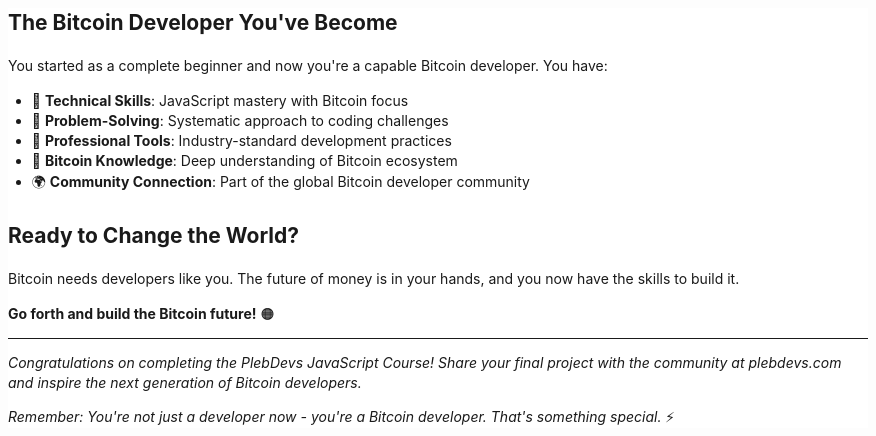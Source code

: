 ## The Bitcoin Developer You've Become

You started as a complete beginner and now you're a capable Bitcoin developer. You have:

- 💪 **Technical Skills**: JavaScript mastery with Bitcoin focus
- 🧠 **Problem-Solving**: Systematic approach to coding challenges
- 🔧 **Professional Tools**: Industry-standard development practices
- 🚀 **Bitcoin Knowledge**: Deep understanding of Bitcoin ecosystem
- 🌍 **Community Connection**: Part of the global Bitcoin developer community

## Ready to Change the World?

Bitcoin needs developers like you. The future of money is in your hands, and you now have the skills to build it.

**Go forth and build the Bitcoin future!** 🟠

---

*Congratulations on completing the PlebDevs JavaScript Course! Share your final project with the community at plebdevs.com and inspire the next generation of Bitcoin developers.*

*Remember: You're not just a developer now - you're a Bitcoin developer. That's something special.* ⚡ 